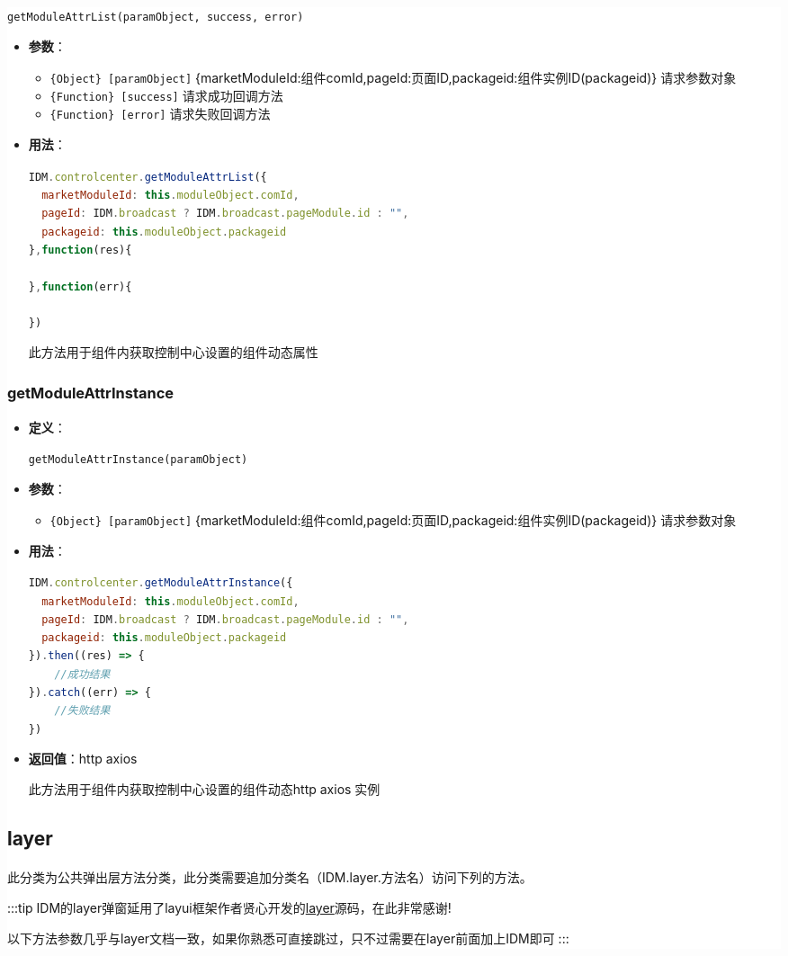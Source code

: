   `getModuleAttrList(paramObject, success, error)`
- **参数**：
  - `{Object} [paramObject]`  {marketModuleId:组件comId,pageId:页面ID,packageid:组件实例ID(packageid)}  请求参数对象
  - `{Function} [success]` 请求成功回调方法
  - `{Function} [error]` 请求失败回调方法

- **用法**：
  ``` js
  IDM.controlcenter.getModuleAttrList({
    marketModuleId: this.moduleObject.comId,
    pageId: IDM.broadcast ? IDM.broadcast.pageModule.id : "",
    packageid: this.moduleObject.packageid
  },function(res){

  },function(err){
    
  })
  ```
  此方法用于组件内获取控制中心设置的组件动态属性

### getModuleAttrInstance
- **定义**：

  `getModuleAttrInstance(paramObject)`
- **参数**：
  - `{Object} [paramObject]`  {marketModuleId:组件comId,pageId:页面ID,packageid:组件实例ID(packageid)}  请求参数对象

- **用法**：
  ``` js
  IDM.controlcenter.getModuleAttrInstance({
    marketModuleId: this.moduleObject.comId,
    pageId: IDM.broadcast ? IDM.broadcast.pageModule.id : "",
    packageid: this.moduleObject.packageid
  }).then((res) => {
      //成功结果
  }).catch((err) => {
      //失败结果
  })
  ```
- **返回值**：http axios

  此方法用于组件内获取控制中心设置的组件动态http axios 实例

## layer

此分类为公共弹出层方法分类，此分类需要追加分类名（IDM.layer.方法名）访问下列的方法。

:::tip
IDM的layer弹窗延用了layui框架作者贤心开发的[layer](https://gitee.com/sentsin/layer/tree/master)源码，在此非常感谢!

以下方法参数几乎与layer文档一致，如果你熟悉可直接跳过，只不过需要在layer前面加上IDM即可
:::
